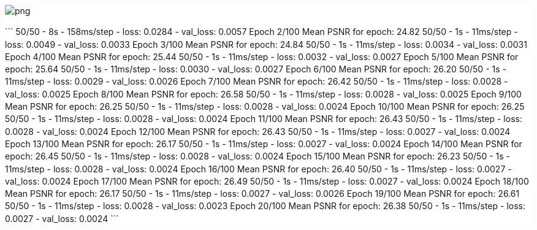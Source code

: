![png](/img/examples/vision/super_resolution_sub_pixel/super_resolution_sub_pixel_27_3.png)
    


<div class="k-default-codeblock">
```
50/50 - 8s - 158ms/step - loss: 0.0284 - val_loss: 0.0057
Epoch 2/100
Mean PSNR for epoch: 24.82
50/50 - 1s - 11ms/step - loss: 0.0049 - val_loss: 0.0033
Epoch 3/100
Mean PSNR for epoch: 24.84
50/50 - 1s - 11ms/step - loss: 0.0034 - val_loss: 0.0031
Epoch 4/100
Mean PSNR for epoch: 25.44
50/50 - 1s - 11ms/step - loss: 0.0032 - val_loss: 0.0027
Epoch 5/100
Mean PSNR for epoch: 25.64
50/50 - 1s - 11ms/step - loss: 0.0030 - val_loss: 0.0027
Epoch 6/100
Mean PSNR for epoch: 26.20
50/50 - 1s - 11ms/step - loss: 0.0029 - val_loss: 0.0026
Epoch 7/100
Mean PSNR for epoch: 26.42
50/50 - 1s - 11ms/step - loss: 0.0028 - val_loss: 0.0025
Epoch 8/100
Mean PSNR for epoch: 26.58
50/50 - 1s - 11ms/step - loss: 0.0028 - val_loss: 0.0025
Epoch 9/100
Mean PSNR for epoch: 26.25
50/50 - 1s - 11ms/step - loss: 0.0028 - val_loss: 0.0024
Epoch 10/100
Mean PSNR for epoch: 26.25
50/50 - 1s - 11ms/step - loss: 0.0028 - val_loss: 0.0024
Epoch 11/100
Mean PSNR for epoch: 26.43
50/50 - 1s - 11ms/step - loss: 0.0028 - val_loss: 0.0024
Epoch 12/100
Mean PSNR for epoch: 26.43
50/50 - 1s - 11ms/step - loss: 0.0027 - val_loss: 0.0024
Epoch 13/100
Mean PSNR for epoch: 26.17
50/50 - 1s - 11ms/step - loss: 0.0027 - val_loss: 0.0024
Epoch 14/100
Mean PSNR for epoch: 26.45
50/50 - 1s - 11ms/step - loss: 0.0028 - val_loss: 0.0024
Epoch 15/100
Mean PSNR for epoch: 26.23
50/50 - 1s - 11ms/step - loss: 0.0028 - val_loss: 0.0024
Epoch 16/100
Mean PSNR for epoch: 26.40
50/50 - 1s - 11ms/step - loss: 0.0027 - val_loss: 0.0024
Epoch 17/100
Mean PSNR for epoch: 26.49
50/50 - 1s - 11ms/step - loss: 0.0027 - val_loss: 0.0024
Epoch 18/100
Mean PSNR for epoch: 26.17
50/50 - 1s - 11ms/step - loss: 0.0027 - val_loss: 0.0026
Epoch 19/100
Mean PSNR for epoch: 26.61
50/50 - 1s - 11ms/step - loss: 0.0028 - val_loss: 0.0023
Epoch 20/100
Mean PSNR for epoch: 26.38
50/50 - 1s - 11ms/step - loss: 0.0027 - val_loss: 0.0024
```